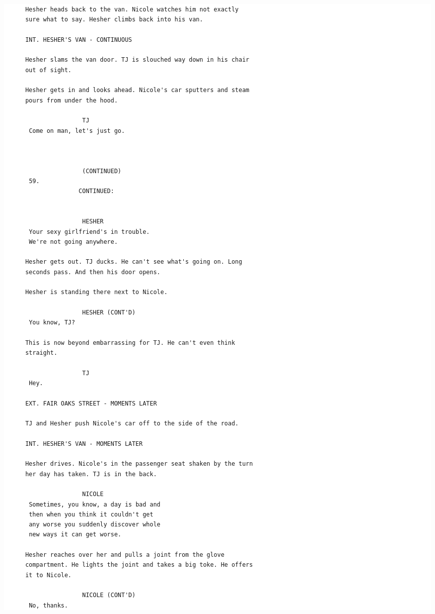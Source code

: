           Hesher heads back to the van. Nicole watches him not exactly
          sure what to say. Hesher climbs back into his van.
                         
          INT. HESHER'S VAN - CONTINUOUS
                         
          Hesher slams the van door. TJ is slouched way down in his chair
          out of sight.
                         
          Hesher gets in and looks ahead. Nicole's car sputters and steam
          pours from under the hood.
                         
                          TJ
           Come on man, let's just go.
                         
                         
                         
                          (CONTINUED)
           59.
                         CONTINUED:
                         
                         
                          HESHER
           Your sexy girlfriend's in trouble.
           We're not going anywhere.
                         
          Hesher gets out. TJ ducks. He can't see what's going on. Long
          seconds pass. And then his door opens.
                         
          Hesher is standing there next to Nicole.
                         
                          HESHER (CONT'D)
           You know, TJ?
                         
          This is now beyond embarrassing for TJ. He can't even think
          straight.
                         
                          TJ
           Hey.
                         
          EXT. FAIR OAKS STREET - MOMENTS LATER
                         
          TJ and Hesher push Nicole's car off to the side of the road.
                         
          INT. HESHER'S VAN - MOMENTS LATER
                         
          Hesher drives. Nicole's in the passenger seat shaken by the turn
          her day has taken. TJ is in the back.
                         
                          NICOLE
           Sometimes, you know, a day is bad and
           then when you think it couldn't get
           any worse you suddenly discover whole
           new ways it can get worse.
                         
          Hesher reaches over her and pulls a joint from the glove
          compartment. He lights the joint and takes a big toke. He offers
          it to Nicole.
                         
                          NICOLE (CONT'D)
           No, thanks.
                         